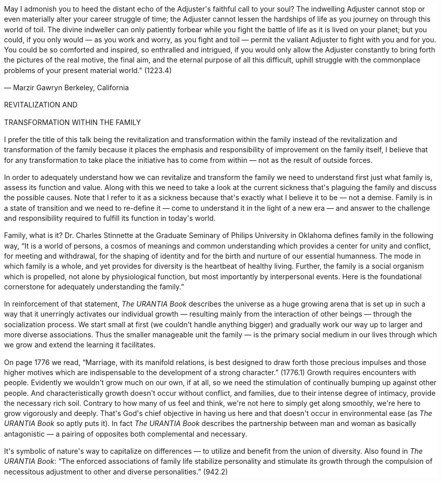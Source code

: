 May I admonish you to heed the distant echo of the Adjuster's faithful call to your soul? The indwelling Adjuster cannot stop or even materially alter your career struggle of time; the Adjuster cannot lessen the hardships of life as you journey on through this world of toil. The divine indweller can only patiently forbear while you fight the battle of life as it is lived on your planet; but you could, if you only would — as you work and worry, as you fight and toil — permit the valiant Adjuster to fight with you and for you. You could be so comforted and inspired, so enthralled and intrigued, if you would only allow the Adjuster constantly to bring forth the pictures of the real motive, the final aim, and the eternal purpose of all this difficult, uphill struggle with the commonplace problems of your present material world." (1223.4)

— Marzir Gawryn Berkeley, California

REVITALIZATION AND

TRANSFORMATION WITHIN THE FAMILY

I prefer the title of this talk being the revitalization and transformation within the family instead of the revitalization and transformation of the family because it places the emphasis and responsibility of improvement on the family itself, I believe that for any transformation to take place the initiative has to come from within — not as the result of outside forces.

In order to adequately understand how we can revitalize and transform the family we need to understand first just what family is, assess its function and value. Along with this we need to take a look at the current sickness that's plaguing the family and discuss the possible causes. Note that I refer to it as a sickness because that's exactly what I believe it to be — not a demise. Family is in a state of transition and we need to re-define it — come to understand it in the light of a new era — and answer to the challenge and responsibility required to fulfill its function in today's world.

Family, what is it? Dr. Charles Stinnette at the Graduate Seminary of Philips University in Oklahoma defines family in the following way, “It is a world of persons, a cosmos of meanings and common understanding which provides a center for unity and conflict, for meeting and withdrawal, for the shaping of identity and for the birth and nurture of our essential humanness. The mode in which family is a whole, and yet provides for diversity is the heartbeat of healthy living. Further, the family is a social organism which is propelled, not alone by physiological function, but most importantly by interpersonal events. Here is the foundational cornerstone for adequately understanding the family.”

In reinforcement of that statement, _The URANTIA Book_ describes the universe as a huge growing arena that is set up in such a way that it unerringly activates our individual growth — resulting mainly from the interaction of other beings — through the socialization process. We start small at first (we couldn't handle anything bigger) and gradually work our way up to larger and more diverse associations. Thus the smaller manageable unit the family — is the primary social medium in our lives through which we grow and extend the learning it facilitates.

On page 1776 we read, “Marriage, with its manifold relations, is best designed to draw forth those precious impulses and those higher motives which are indispensable to the development of a strong character.” (1776.1) Growth requires encounters with people. Evidently we wouldn't grow much on our own, if at all, so we need the stimulation of continually bumping up against other people. And characteristically growth doesn't occur without conflict, and families, due to their intense degree of intimacy, provide the necessary rich soil. Contrary to how many of us feel and think, we're not here to simply get along smoothly, we're here to grow vigorously and deeply. That's God's chief objective in having us here and that doesn't occur in environmental ease (as _The URANTIA Book_ so aptly puts it). In fact _The URANTIA Book_ describes the partnership between man and woman as basically antagonistic — a pairing of opposites both complemental and necessary.

It's symbolic of nature's way to capitalize on differences — to utilize and benefit from the union of diversity. Also found in _The URANTIA Book_: “The enforced associations of family life stabilize personality and stimulate its growth through the compulsion of necessitous adjustment to other and diverse personalities.” (942.2)
